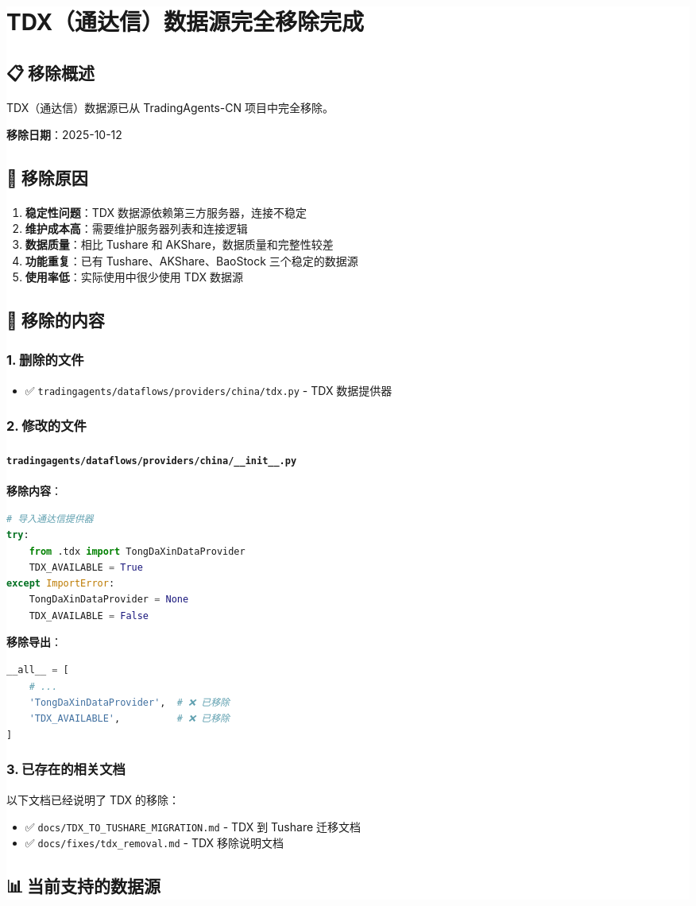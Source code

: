 # TDX（通达信）数据源完全移除完成

## 📋 移除概述

TDX（通达信）数据源已从 TradingAgents-CN 项目中完全移除。

**移除日期**：2025-10-12

## 🎯 移除原因

1. **稳定性问题**：TDX 数据源依赖第三方服务器，连接不稳定
2. **维护成本高**：需要维护服务器列表和连接逻辑
3. **数据质量**：相比 Tushare 和 AKShare，数据质量和完整性较差
4. **功能重复**：已有 Tushare、AKShare、BaoStock 三个稳定的数据源
5. **使用率低**：实际使用中很少使用 TDX 数据源

## 🔧 移除的内容

### 1. 删除的文件
- ✅ `tradingagents/dataflows/providers/china/tdx.py` - TDX 数据提供器

### 2. 修改的文件

#### `tradingagents/dataflows/providers/china/__init__.py`
**移除内容**：
```python
# 导入通达信提供器
try:
    from .tdx import TongDaXinDataProvider
    TDX_AVAILABLE = True
except ImportError:
    TongDaXinDataProvider = None
    TDX_AVAILABLE = False
```

**移除导出**：
```python
__all__ = [
    # ...
    'TongDaXinDataProvider',  # ❌ 已移除
    'TDX_AVAILABLE',          # ❌ 已移除
]
```

### 3. 已存在的相关文档
以下文档已经说明了 TDX 的移除：
- ✅ `docs/TDX_TO_TUSHARE_MIGRATION.md` - TDX 到 Tushare 迁移文档
- ✅ `docs/fixes/tdx_removal.md` - TDX 移除说明文档

## 📊 当前支持的数据源
